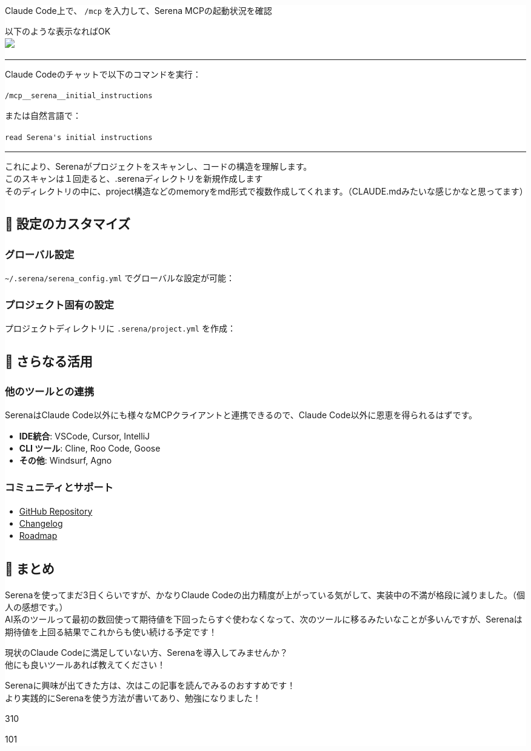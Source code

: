 Claude Code上で、 `/mcp` を入力して、Serena MCPの起動状況を確認

以下のような表示なればOK  
![](https://storage.googleapis.com/zenn-user-upload/e37bdeb4188d-20250731.png)

---

Claude Codeのチャットで以下のコマンドを実行：

```
/mcp__serena__initial_instructions
```

または自然言語で：

```
read Serena's initial instructions
```

---

これにより、Serenaがプロジェクトをスキャンし、コードの構造を理解します。  
このスキャンは１回走ると、.serenaディレクトリを新規作成します  
そのディレクトリの中に、project構造などのmemoryをmd形式で複数作成してくれます。（CLAUDE.mdみたいな感じかなと思ってます）

## 🔧 設定のカスタマイズ

### グローバル設定

`~/.serena/serena_config.yml` でグローバルな設定が可能：

### プロジェクト固有の設定

プロジェクトディレクトリに `.serena/project.yml` を作成：

## 🚀 さらなる活用

### 他のツールとの連携

SerenaはClaude Code以外にも様々なMCPクライアントと連携できるので、Claude Code以外に恩恵を得られるはずです。

- **IDE統合**: VSCode, Cursor, IntelliJ
- **CLI ツール**: Cline, Roo Code, Goose
- **その他**: Windsurf, Agno

### コミュニティとサポート

- [GitHub Repository](https://github.com/oraios/serena)
- [Changelog](https://github.com/oraios/serena/blob/main/CHANGELOG.md)
- [Roadmap](https://github.com/oraios/serena/blob/main/ROADMAP.md)

## 🎯 まとめ

Serenaを使ってまだ3日くらいですが、かなりClaude Codeの出力精度が上がっている気がして、実装中の不満が格段に減りました。（個人の感想です。）  
AI系のツールって最初の数回使って期待値を下回ったらすぐ使わなくなって、次のツールに移るみたいなことが多いんですが、Serenaは期待値を上回る結果でこれからも使い続ける予定です！

現状のClaude Codeに満足していない方、Serenaを導入してみませんか？  
他にも良いツールあれば教えてください！

Serenaに興味が出てきた方は、次はこの記事を読んでみるのおすすめです！  
より実践的にSerenaを使う方法が書いてあり、勉強になりました！

310

101